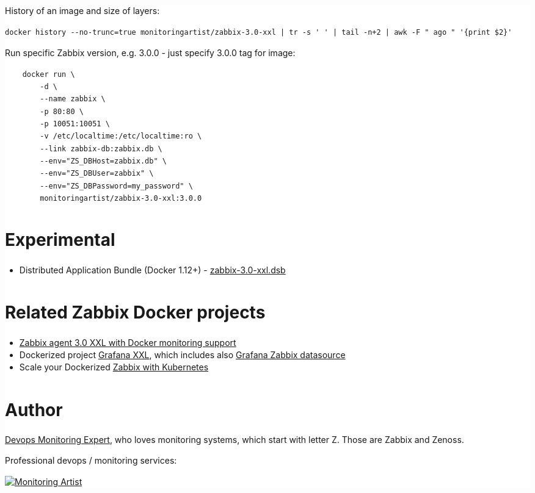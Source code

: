 History of an image and size of layers:
```
docker history --no-trunc=true monitoringartist/zabbix-3.0-xxl | tr -s ' ' | tail -n+2 | awk -F " ago " '{print $2}'
```

Run specific Zabbix version, e.g. 3.0.0 - just specify 3.0.0 tag for image:
```
	docker run \
		-d \
		--name zabbix \
		-p 80:80 \
		-p 10051:10051 \
		-v /etc/localtime:/etc/localtime:ro \
		--link zabbix-db:zabbix.db \
		--env="ZS_DBHost=zabbix.db" \
		--env="ZS_DBUser=zabbix" \
		--env="ZS_DBPassword=my_password" \
		monitoringartist/zabbix-3.0-xxl:3.0.0
```

Experimental
============

- Distributed Application Bundle (Docker 1.12+) - [zabbix-3.0-xxl.dsb](https://raw.githubusercontent.com/monitoringartist/zabbix-xxl/master/Dockerfile/zabbix-3.0/zabbix-3.0-xxl.dsb)

Related Zabbix Docker projects
==============================

* [Zabbix agent 3.0 XXL with Docker monitoring support](https://github.com/monitoringartist/zabbix-agent-xxl)
* Dockerized project [Grafana XXL](https://github.com/monitoringartist/grafana-xxl), which includes also [Grafana Zabbix datasource](https://github.com/alexanderzobnin/grafana-zabbix)
* Scale your Dockerized [Zabbix with Kubernetes](https://github.com/monitoringartist/kubernetes-zabbix)

Author
======

[Devops Monitoring Expert](http://www.jangaraj.com 'DevOps / Docker / Kubernetes / AWS ECS / Zabbix / Zenoss / Terraform / Monitoring'),
who loves monitoring systems, which start with letter Z. Those are Zabbix and Zenoss.

Professional devops / monitoring services:

[![Monitoring Artist](http://monitoringartist.com/img/github-monitoring-artist-logo.jpg)](http://www.monitoringartist.com 'DevOps / Docker / Kubernetes / AWS ECS / Zabbix / Zenoss / Terraform / Monitoring')
